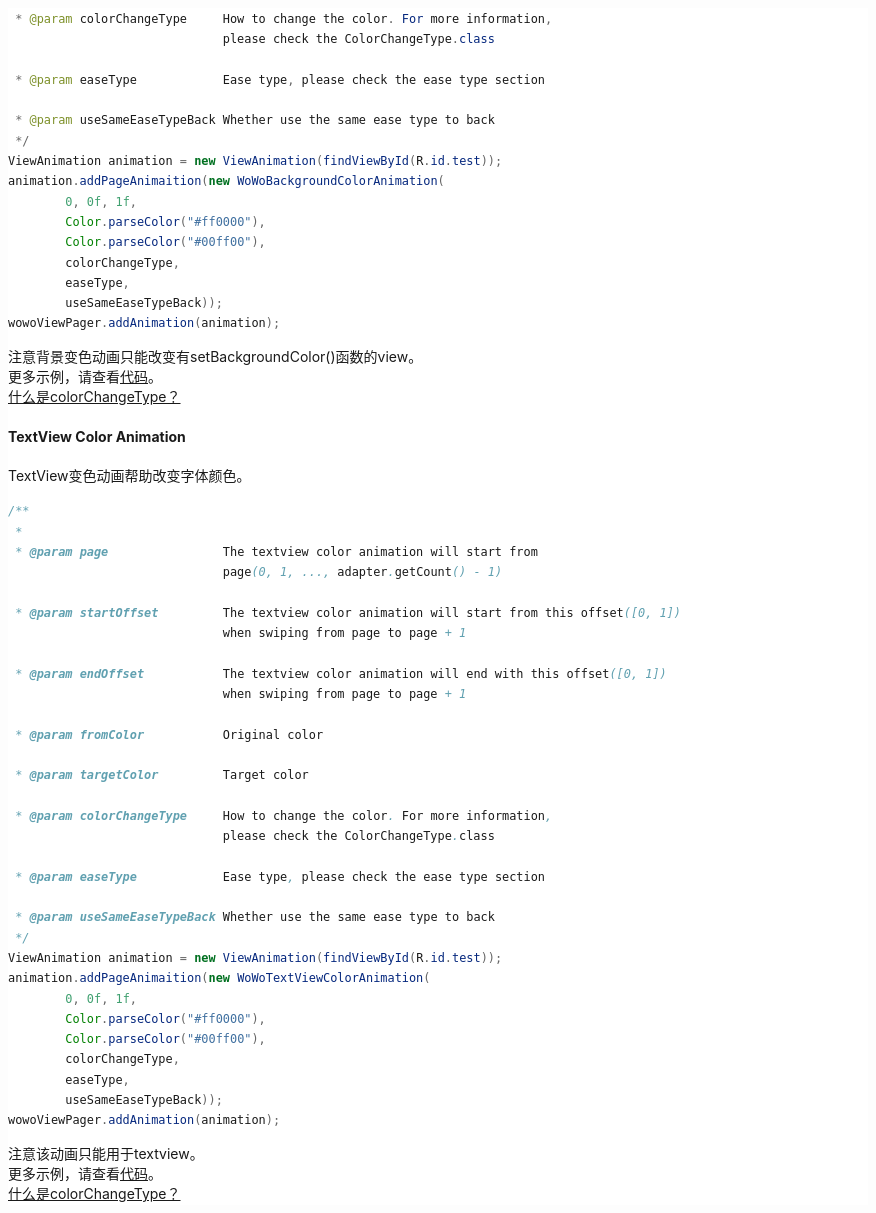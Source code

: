 ```java
 * @param colorChangeType     How to change the color. For more information, 
                              please check the ColorChangeType.class
 
 * @param easeType            Ease type, please check the ease type section
 
 * @param useSameEaseTypeBack Whether use the same ease type to back
 */
ViewAnimation animation = new ViewAnimation(findViewById(R.id.test));
animation.addPageAnimaition(new WoWoBackgroundColorAnimation(
        0, 0f, 1f,
        Color.parseColor("#ff0000"),
        Color.parseColor("#00ff00"),
        colorChangeType,
        easeType,
        useSameEaseTypeBack));
wowoViewPager.addAnimation(animation);
```
注意背景变色动画只能改变有setBackgroundColor()函数的view。   
更多示例，请查看[代码](https://github.com/Nightonke/WoWoViewPager/blob/master/app/src/main/java/com/nightonke/wowoviewpagerexample/WoWoBackgroundColorAnimationActivity.java)。  
[什么是colorChangeType？](https://github.com/Nightonke/WoWoViewPager/blob/master/README-ZH.md#rgb-or-hsv)  

#### TextView Color Animation
TextView变色动画帮助改变字体颜色。  
```java
/**
 *
 * @param page                The textview color animation will start from 
                              page(0, 1, ..., adapter.getCount() - 1)
                              
 * @param startOffset         The textview color animation will start from this offset([0, 1]) 
                              when swiping from page to page + 1
                              
 * @param endOffset           The textview color animation will end with this offset([0, 1]) 
                              when swiping from page to page + 1
                              
 * @param fromColor           Original color
 
 * @param targetColor         Target color
 
 * @param colorChangeType     How to change the color. For more information, 
                              please check the ColorChangeType.class
 
 * @param easeType            Ease type, please check the ease type section
 
 * @param useSameEaseTypeBack Whether use the same ease type to back
 */
ViewAnimation animation = new ViewAnimation(findViewById(R.id.test));
animation.addPageAnimaition(new WoWoTextViewColorAnimation(
        0, 0f, 1f,
        Color.parseColor("#ff0000"),
        Color.parseColor("#00ff00"),
        colorChangeType,
        easeType,
        useSameEaseTypeBack));
wowoViewPager.addAnimation(animation);
```
注意该动画只能用于textview。  
更多示例，请查看[代码](https://github.com/Nightonke/WoWoViewPager/blob/master/app/src/main/java/com/nightonke/wowoviewpagerexample/WoWoTextViewColorAnimationActivity.java)。  
[什么是colorChangeType？](https://github.com/Nightonke/WoWoViewPager/blob/master/README-ZH.md#rgb-or-hsv)  
